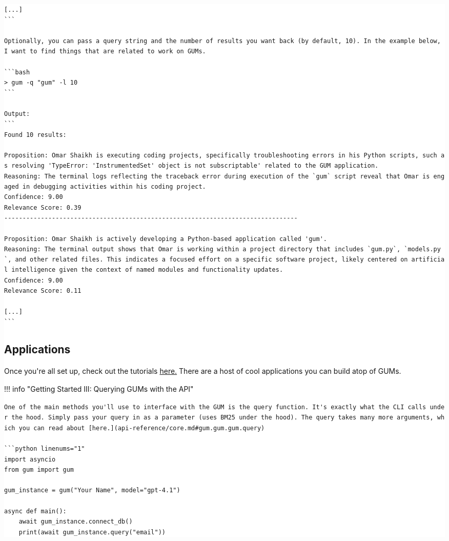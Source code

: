     [...]
    ```

    Optionally, you can pass a query string and the number of results you want back (by default, 10). In the example below, I want to find things that are related to work on GUMs. 

    ```bash
    > gum -q "gum" -l 10
    ```

    Output:
    ```
    Found 10 results:

    Proposition: Omar Shaikh is executing coding projects, specifically troubleshooting errors in his Python scripts, such as resolving 'TypeError: 'InstrumentedSet' object is not subscriptable' related to the GUM application.
    Reasoning: The terminal logs reflecting the traceback error during execution of the `gum` script reveal that Omar is engaged in debugging activities within his coding project.
    Confidence: 9.00
    Relevance Score: 0.39
    --------------------------------------------------------------------------------

    Proposition: Omar Shaikh is actively developing a Python-based application called 'gum'.
    Reasoning: The terminal output shows that Omar is working within a project directory that includes `gum.py`, `models.py`, and other related files. This indicates a focused effort on a specific software project, likely centered on artificial intelligence given the context of named modules and functionality updates.
    Confidence: 9.00
    Relevance Score: 0.11

    [...]
    ```

## Applications

Once you're all set up, check out the tutorials [here.](tutorials/mcp.md) There are a host of cool applications you can build atop of GUMs.

!!! info "Getting Started III: Querying GUMs with the API"

    One of the main methods you'll use to interface with the GUM is the query function. It's exactly what the CLI calls under the hood. Simply pass your query in as a parameter (uses BM25 under the hood). The query takes many more arguments, which you can read about [here.](api-reference/core.md#gum.gum.gum.query)

    ```python linenums="1"
    import asyncio
    from gum import gum

    gum_instance = gum("Your Name", model="gpt-4.1")

    async def main():
        await gum_instance.connect_db()
        print(await gum_instance.query("email"))
